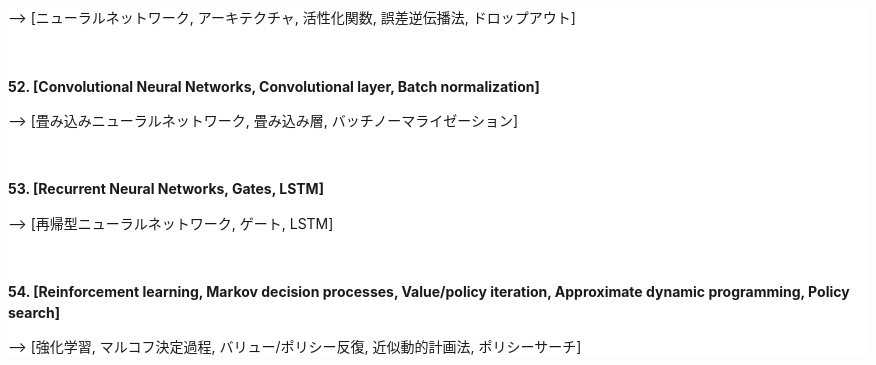 &#10230; [ニューラルネットワーク, アーキテクチャ, 活性化関数, 誤差逆伝播法, ドロップアウト]

<br>

**52. [Convolutional Neural Networks, Convolutional layer, Batch normalization]**

&#10230; [畳み込みニューラルネットワーク, 畳み込み層, バッチノーマライゼーション]

<br>

**53. [Recurrent Neural Networks, Gates, LSTM]**

&#10230; [再帰型ニューラルネットワーク, ゲート, LSTM]

<br>

**54. [Reinforcement learning, Markov decision processes, Value/policy iteration, Approximate dynamic programming, Policy search]**

&#10230; [強化学習, マルコフ決定過程, バリュー/ポリシー反復, 近似動的計画法, ポリシーサーチ]
